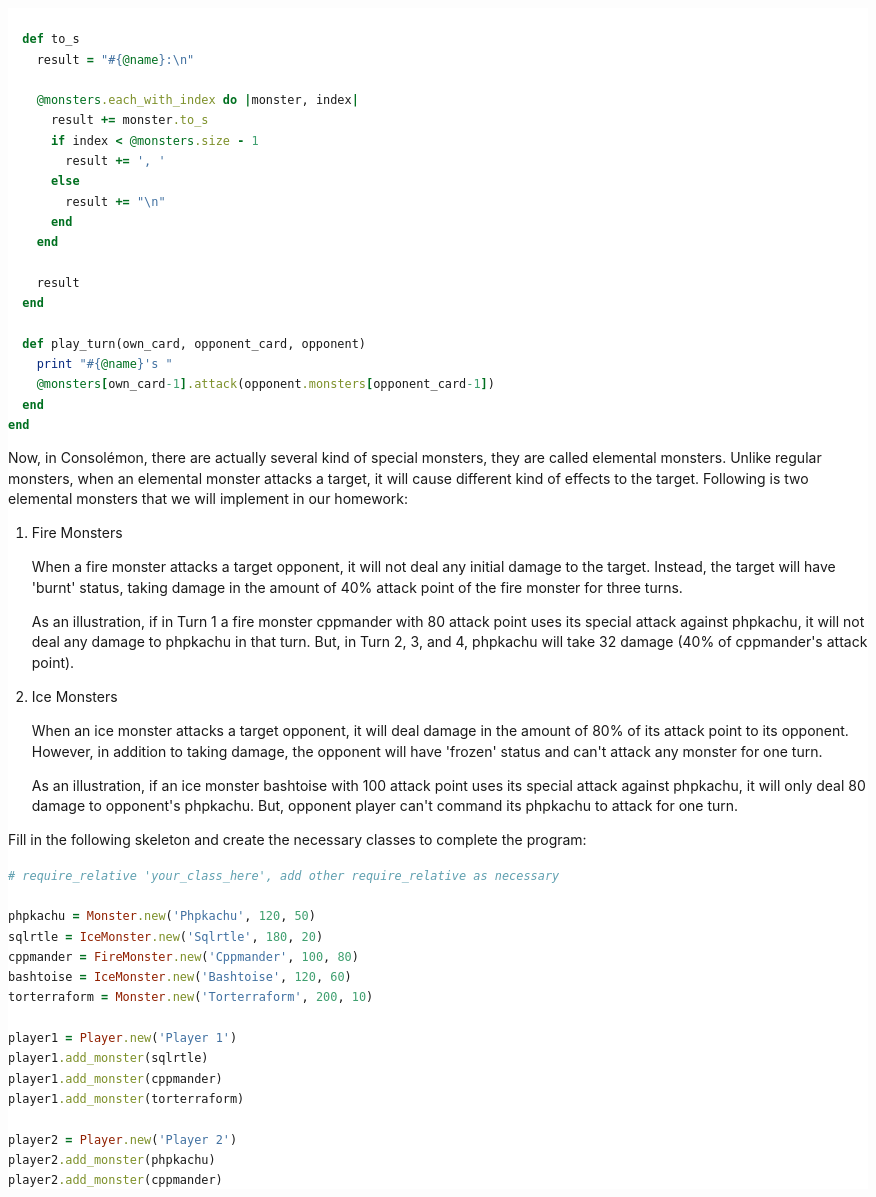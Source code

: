 ```ruby

  def to_s
    result = "#{@name}:\n"
    
    @monsters.each_with_index do |monster, index|
      result += monster.to_s
      if index < @monsters.size - 1
        result += ', '
      else
        result += "\n"
      end
    end
    
    result
  end

  def play_turn(own_card, opponent_card, opponent)
    print "#{@name}'s "
    @monsters[own_card-1].attack(opponent.monsters[opponent_card-1])
  end
end
```

Now, in Consolémon, there are actually several kind of special monsters, they are called elemental monsters. Unlike regular monsters, when an elemental monster attacks a target, it will cause different kind of effects to the target. Following is two elemental monsters that we will implement in our homework:

1. Fire Monsters
    
    When a fire monster attacks a target opponent, it will not deal any initial damage to the target. Instead, the target will have 'burnt' status, taking damage in the amount of 40% attack point of the fire monster for three turns.
    
    As an illustration, if in Turn 1 a fire monster cppmander with 80 attack point uses its special attack against phpkachu, it will not deal any damage to phpkachu in that turn. But, in Turn 2, 3, and 4, phpkachu will take 32 damage (40% of cppmander's attack point).

2. Ice Monsters

    When an ice monster attacks a target opponent, it will deal damage in the amount of 80% of its attack point to its opponent. However, in addition to taking damage, the opponent will have 'frozen' status and can't attack any monster for one turn.
    
    As an illustration, if an ice monster bashtoise with 100 attack point uses its special attack against phpkachu, it will only deal 80 damage to opponent's phpkachu. But, opponent player can't command its phpkachu to attack for one turn.

Fill in the following skeleton and create the necessary classes to complete the program:

```ruby
# require_relative 'your_class_here', add other require_relative as necessary

phpkachu = Monster.new('Phpkachu', 120, 50)
sqlrtle = IceMonster.new('Sqlrtle', 180, 20)
cppmander = FireMonster.new('Cppmander', 100, 80)
bashtoise = IceMonster.new('Bashtoise', 120, 60)
torterraform = Monster.new('Torterraform', 200, 10)

player1 = Player.new('Player 1')
player1.add_monster(sqlrtle)
player1.add_monster(cppmander)
player1.add_monster(torterraform)

player2 = Player.new('Player 2')
player2.add_monster(phpkachu)
player2.add_monster(cppmander)
```